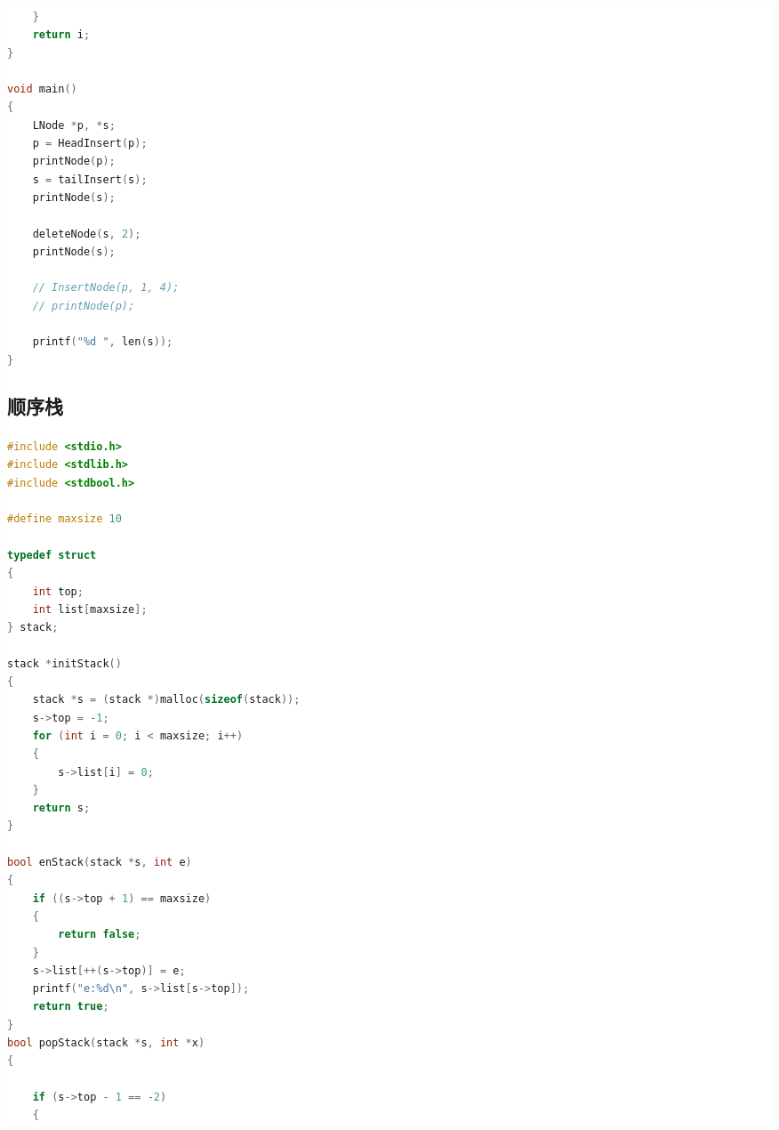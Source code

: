 ```c
    }
    return i;
}

void main()
{
    LNode *p, *s;
    p = HeadInsert(p);
    printNode(p);
    s = tailInsert(s);
    printNode(s);

    deleteNode(s, 2);
    printNode(s);

    // InsertNode(p, 1, 4);
    // printNode(p);

    printf("%d ", len(s));
}	
```

## 顺序栈

```c
#include <stdio.h>
#include <stdlib.h>
#include <stdbool.h>

#define maxsize 10

typedef struct
{
    int top;
    int list[maxsize];
} stack;

stack *initStack()
{
    stack *s = (stack *)malloc(sizeof(stack));
    s->top = -1;
    for (int i = 0; i < maxsize; i++)
    {
        s->list[i] = 0;
    }
    return s;
}

bool enStack(stack *s, int e)
{
    if ((s->top + 1) == maxsize)
    {
        return false;
    }
    s->list[++(s->top)] = e;
    printf("e:%d\n", s->list[s->top]);
    return true;
}
bool popStack(stack *s, int *x)
{

    if (s->top - 1 == -2)
    {
```